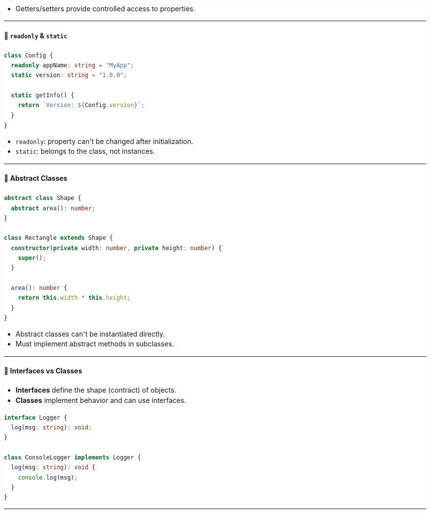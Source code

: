 - Getters/setters provide controlled access to properties.

---

#### 🔹 `readonly` & `static`

```ts
class Config {
  readonly appName: string = "MyApp";
  static version: string = "1.0.0";

  static getInfo() {
    return `Version: ${Config.version}`;
  }
}
```

- `readonly`: property can't be changed after initialization.
- `static`: belongs to the class, not instances.

---

#### 🔹 Abstract Classes

```ts
abstract class Shape {
  abstract area(): number;
}

class Rectangle extends Shape {
  constructor(private width: number, private height: number) {
    super();
  }

  area(): number {
    return this.width * this.height;
  }
}
```

- Abstract classes can't be instantiated directly.
- Must implement abstract methods in subclasses.

---

#### 🔹 Interfaces vs Classes

- **Interfaces** define the shape (contract) of objects.
- **Classes** implement behavior and can use interfaces.

```ts
interface Logger {
  log(msg: string): void;
}

class ConsoleLogger implements Logger {
  log(msg: string): void {
    console.log(msg);
  }
}
```

---